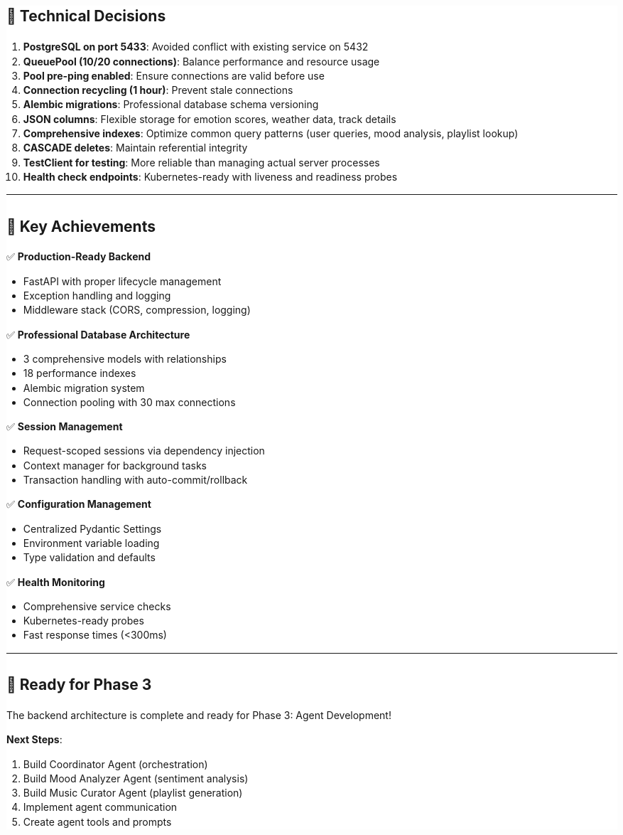 
## 🔧 Technical Decisions

1. **PostgreSQL on port 5433**: Avoided conflict with existing service on 5432
2. **QueuePool (10/20 connections)**: Balance performance and resource usage
3. **Pool pre-ping enabled**: Ensure connections are valid before use
4. **Connection recycling (1 hour)**: Prevent stale connections
5. **Alembic migrations**: Professional database schema versioning
6. **JSON columns**: Flexible storage for emotion scores, weather data, track details
7. **Comprehensive indexes**: Optimize common query patterns (user queries, mood analysis, playlist lookup)
8. **CASCADE deletes**: Maintain referential integrity
9. **TestClient for testing**: More reliable than managing actual server processes
10. **Health check endpoints**: Kubernetes-ready with liveness and readiness probes

---

## 🎯 Key Achievements

✅ **Production-Ready Backend**
- FastAPI with proper lifecycle management
- Exception handling and logging
- Middleware stack (CORS, compression, logging)

✅ **Professional Database Architecture**
- 3 comprehensive models with relationships
- 18 performance indexes
- Alembic migration system
- Connection pooling with 30 max connections

✅ **Session Management**
- Request-scoped sessions via dependency injection
- Context manager for background tasks
- Transaction handling with auto-commit/rollback

✅ **Configuration Management**
- Centralized Pydantic Settings
- Environment variable loading
- Type validation and defaults

✅ **Health Monitoring**
- Comprehensive service checks
- Kubernetes-ready probes
- Fast response times (<300ms)

---

## 🚀 Ready for Phase 3

The backend architecture is complete and ready for Phase 3: Agent Development!

**Next Steps**:
1. Build Coordinator Agent (orchestration)
2. Build Mood Analyzer Agent (sentiment analysis)
3. Build Music Curator Agent (playlist generation)
4. Implement agent communication
5. Create agent tools and prompts
